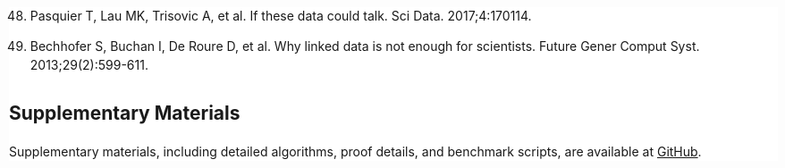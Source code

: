 48. Pasquier T, Lau MK, Trisovic A, et al. If these data could talk. Sci Data. 2017;4:170114.

49. Bechhofer S, Buchan I, De Roure D, et al. Why linked data is not enough for scientists. Future Gener Comput Syst. 2013;29(2):599-611.

## Supplementary Materials

Supplementary materials, including detailed algorithms, proof details, and benchmark scripts, are available at [GitHub](https://github.com/bfowle/herald-supplement).
